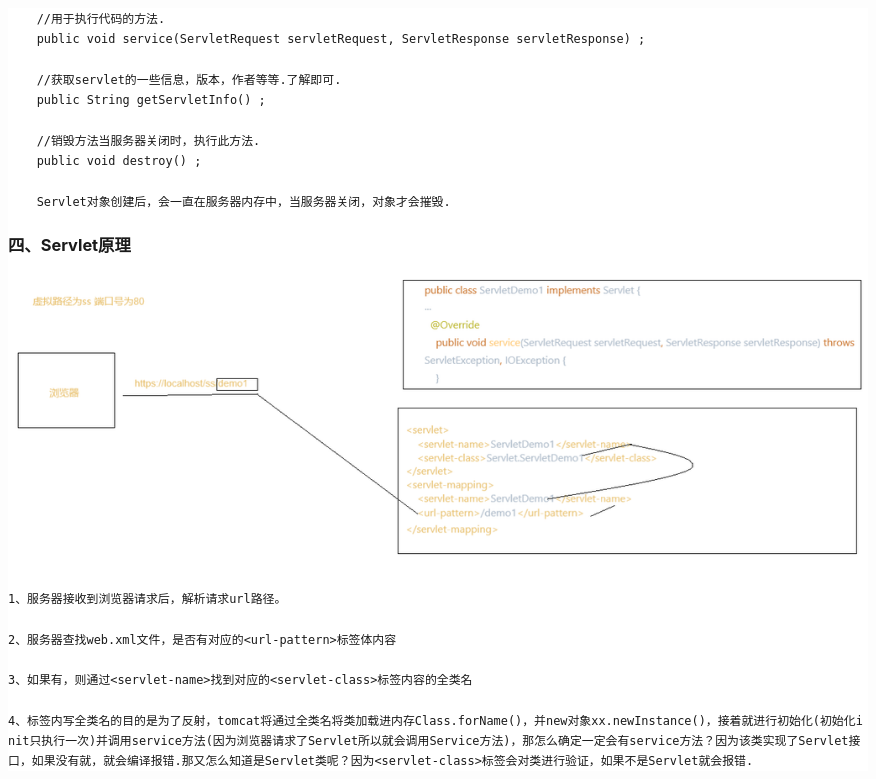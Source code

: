     	//用于执行代码的方法.
        public void service(ServletRequest servletRequest, ServletResponse servletResponse) ;
    
    	//获取servlet的一些信息，版本，作者等等.了解即可.
    	public String getServletInfo() ;
    
    	//销毁方法当服务器关闭时，执行此方法.
    	public void destroy() ;
    
    	Servlet对象创建后，会一直在服务器内存中，当服务器关闭，对象才会摧毁.


### 四、Servlet原理

![](..\img\Snipaste_2020-02-14_16-25-51.png)

 

```
1、服务器接收到浏览器请求后，解析请求url路径。

2、服务器查找web.xml文件，是否有对应的<url-pattern>标签体内容

3、如果有，则通过<servlet-name>找到对应的<servlet-class>标签内容的全类名

4、标签内写全类名的目的是为了反射，tomcat将通过全类名将类加载进内存Class.forName()，并new对象xx.newInstance()，接着就进行初始化(初始化init只执行一次)并调用service方法(因为浏览器请求了Servlet所以就会调用Service方法)，那怎么确定一定会有service方法？因为该类实现了Servlet接口，如果没有就，就会编译报错.那又怎么知道是Servlet类呢？因为<servlet-class>标签会对类进行验证，如果不是Servlet就会报错.
```


